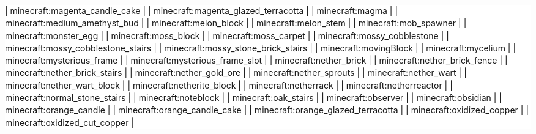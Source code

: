 | minecraft:magenta_candle_cake |
| minecraft:magenta_glazed_terracotta |
| minecraft:magma |
| minecraft:medium_amethyst_bud |
| minecraft:melon_block |
| minecraft:melon_stem |
| minecraft:mob_spawner |
| minecraft:monster_egg |
| minecraft:moss_block |
| minecraft:moss_carpet |
| minecraft:mossy_cobblestone |
| minecraft:mossy_cobblestone_stairs |
| minecraft:mossy_stone_brick_stairs |
| minecraft:movingBlock |
| minecraft:mycelium |
| minecraft:mysterious_frame |
| minecraft:mysterious_frame_slot |
| minecraft:nether_brick |
| minecraft:nether_brick_fence |
| minecraft:nether_brick_stairs |
| minecraft:nether_gold_ore |
| minecraft:nether_sprouts |
| minecraft:nether_wart |
| minecraft:nether_wart_block |
| minecraft:netherite_block |
| minecraft:netherrack |
| minecraft:netherreactor |
| minecraft:normal_stone_stairs |
| minecraft:noteblock |
| minecraft:oak_stairs |
| minecraft:observer |
| minecraft:obsidian |
| minecraft:orange_candle |
| minecraft:orange_candle_cake |
| minecraft:orange_glazed_terracotta |
| minecraft:oxidized_copper |
| minecraft:oxidized_cut_copper |